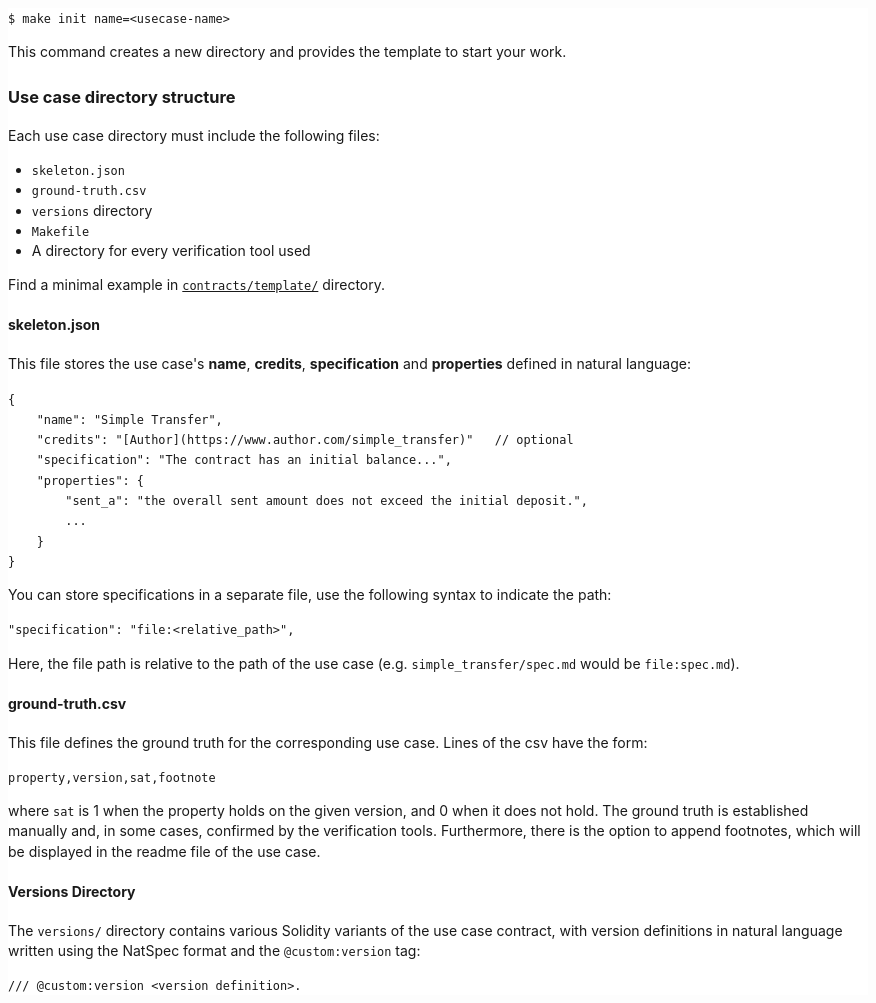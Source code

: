 ```
$ make init name=<usecase-name>
```
This command creates a new directory and provides the template to start your work.

### Use case directory structure

Each use case directory must include the following files:
- `skeleton.json`
- `ground-truth.csv`
- `versions` directory
- `Makefile`
- A directory for every verification tool used

Find a minimal example in [`contracts/template/`](contracts/template) directory.

#### skeleton.json

This file stores the use case's **name**, **credits**, **specification** and **properties**
defined in natural language:
```
{
    "name": "Simple Transfer",
    "credits": "[Author](https://www.author.com/simple_transfer)"   // optional
    "specification": "The contract has an initial balance...",
    "properties": {
        "sent_a": "the overall sent amount does not exceed the initial deposit.",
        ... 
    }
}
```
You can store specifications in a separate file, use the following syntax to
indicate the path:

```
"specification": "file:<relative_path>",
```
Here, the file path is relative to the path of the use case (e.g.
`simple_transfer/spec.md` would be `file:spec.md`).

#### ground-truth.csv

This file defines the ground truth for the corresponding use case. Lines of the
csv have the form:
```
property,version,sat,footnote
```
where `sat` is 1 when the property holds on the given version, and 0 when it
does not hold. The ground truth is established manually and, in some cases,
confirmed by the verification tools. Furthermore, there is the option to append
footnotes, which will be displayed in the readme file of the use case.

#### Versions Directory

The `versions/` directory contains various Solidity variants of the use case
contract, with version definitions in natural language written using the
NatSpec format and the `@custom:version` tag:
```
/// @custom:version <version definition>.
```

